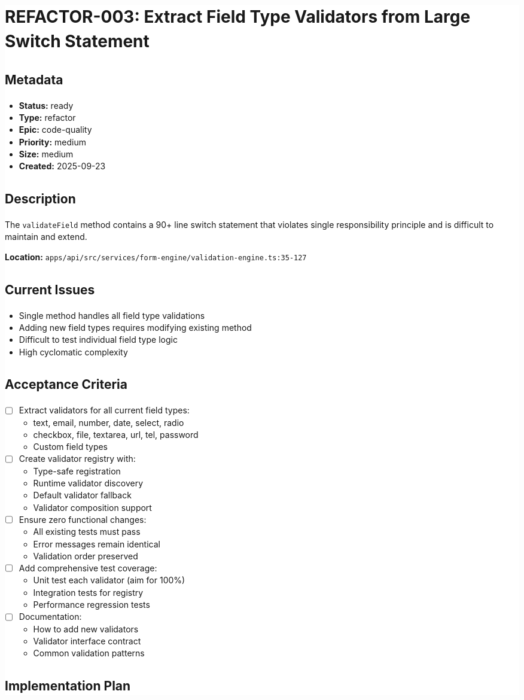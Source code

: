 # REFACTOR-003: Extract Field Type Validators from Large Switch Statement

## Metadata
- **Status:** ready
- **Type:** refactor
- **Epic:** code-quality
- **Priority:** medium
- **Size:** medium
- **Created:** 2025-09-23

## Description
The `validateField` method contains a 90+ line switch statement that violates single responsibility principle and is difficult to maintain and extend.

**Location:** `apps/api/src/services/form-engine/validation-engine.ts:35-127`

## Current Issues
- Single method handles all field type validations
- Adding new field types requires modifying existing method
- Difficult to test individual field type logic
- High cyclomatic complexity

## Acceptance Criteria
- [ ] Extract validators for all current field types:
  - text, email, number, date, select, radio
  - checkbox, file, textarea, url, tel, password
  - Custom field types
- [ ] Create validator registry with:
  - Type-safe registration
  - Runtime validator discovery
  - Default validator fallback
  - Validator composition support
- [ ] Ensure zero functional changes:
  - All existing tests must pass
  - Error messages remain identical
  - Validation order preserved
- [ ] Add comprehensive test coverage:
  - Unit test each validator (aim for 100%)
  - Integration tests for registry
  - Performance regression tests
- [ ] Documentation:
  - How to add new validators
  - Validator interface contract
  - Common validation patterns

## Implementation Plan
